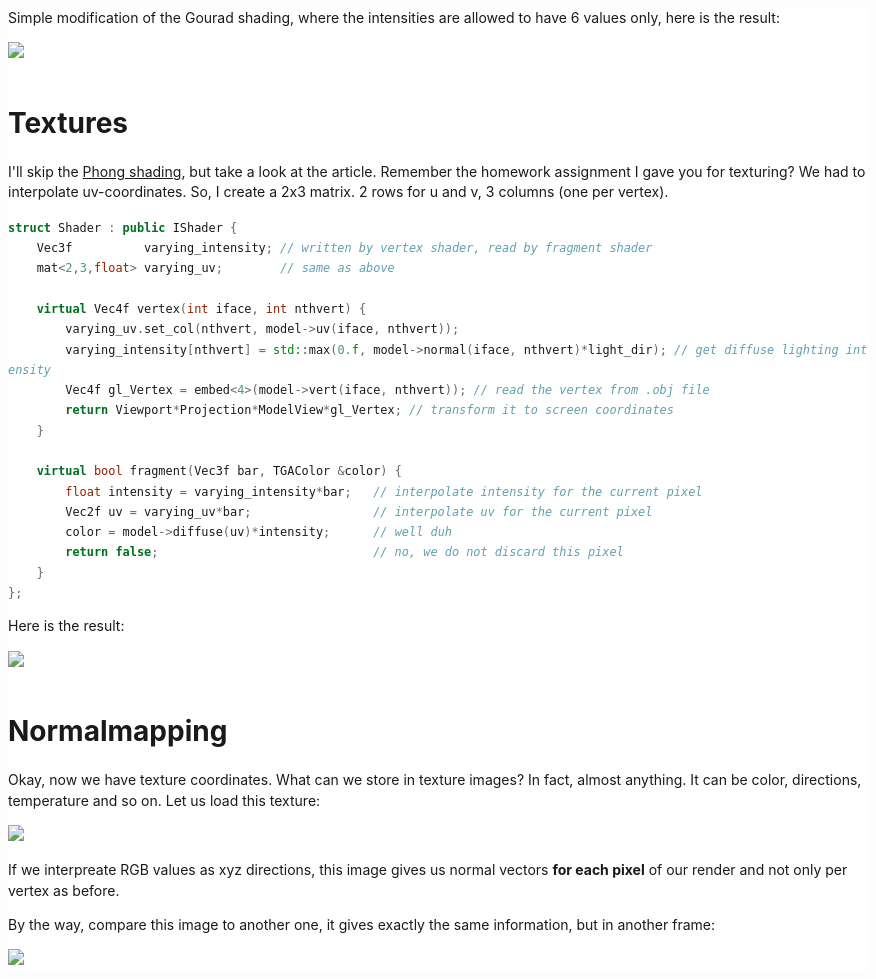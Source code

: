 Simple modification of the Gourad shading, where the intensities are allowed to have 6 values only, here is the result:

![](http://www.loria.fr/~sokolovd/infographie/04-geometry/tmp/f2bf83c5994b9051aaba499cb05e65bf.png)

# Textures

I'll skip the [Phong shading](https://en.wikipedia.org/wiki/Phong_shading), but take a look at the article. Remember the homework assignment I gave you for texturing? We had to interpolate uv-coordinates. So, I create a 2x3 matrix. 2 rows for u and v, 3 columns (one per vertex).

```C++
struct Shader : public IShader {
    Vec3f          varying_intensity; // written by vertex shader, read by fragment shader
    mat<2,3,float> varying_uv;        // same as above

    virtual Vec4f vertex(int iface, int nthvert) {
        varying_uv.set_col(nthvert, model->uv(iface, nthvert));
        varying_intensity[nthvert] = std::max(0.f, model->normal(iface, nthvert)*light_dir); // get diffuse lighting intensity
        Vec4f gl_Vertex = embed<4>(model->vert(iface, nthvert)); // read the vertex from .obj file
        return Viewport*Projection*ModelView*gl_Vertex; // transform it to screen coordinates
    }
    
    virtual bool fragment(Vec3f bar, TGAColor &color) {
        float intensity = varying_intensity*bar;   // interpolate intensity for the current pixel
        Vec2f uv = varying_uv*bar;                 // interpolate uv for the current pixel
        color = model->diffuse(uv)*intensity;      // well duh
        return false;                              // no, we do not discard this pixel
    }
};
```

Here is the result:

![](https://hsto.org/files/51f/723/ffe/51f723ffe99f4c6888a13091796da8f7.png)

# Normalmapping

Okay, now we have texture coordinates. What can we store in texture images? In fact, almost anything. It can be color, directions, temperature and so on. Let us load this texture:

![](http://www.loria.fr/~sokolovd/infographie/04-geometry/tmp/african_head_nm.png)

If we interpreate RGB values as xyz directions, this image gives us normal vectors **for each pixel** of our render and not only per vertex as before.

By the way, compare this image to another one, it gives exactly the same information, but in another frame:

![](http://www.loria.fr/~sokolovd/infographie/04-geometry/tmp/african_head_nm_tangent.png)
